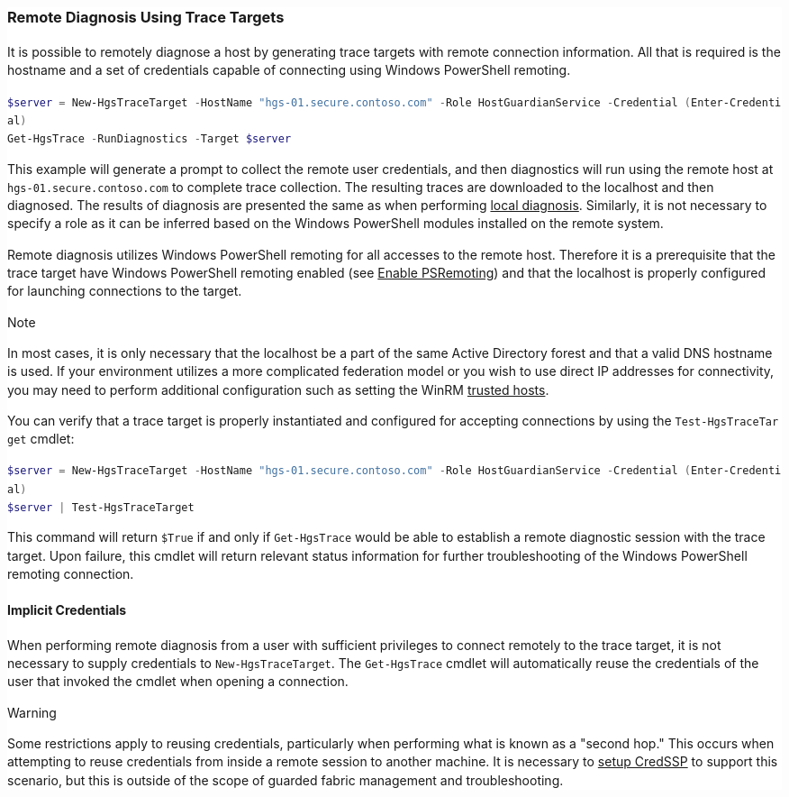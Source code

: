 ### Remote Diagnosis Using Trace Targets

It is possible to remotely diagnose a host by generating trace targets with remote connection information.  All that is required is the hostname and a set of credentials capable of connecting using Windows PowerShell remoting.
```PowerShell
$server = New-HgsTraceTarget -HostName "hgs-01.secure.contoso.com" -Role HostGuardianService -Credential (Enter-Credential)
Get-HgsTrace -RunDiagnostics -Target $server
```
This example will generate a prompt to collect the remote user credentials, and then diagnostics will run using the remote host at `hgs-01.secure.contoso.com` to complete trace collection.  The resulting traces are downloaded to the localhost and then diagnosed.  The results of diagnosis are presented the same as when performing [local diagnosis](#local-diagnosis).  Similarly, it is not necessary to specify a role as it can be inferred based on the Windows PowerShell modules installed on the remote system.

Remote diagnosis utilizes Windows PowerShell remoting for all accesses to the remote host.  Therefore it is a prerequisite that the trace target have Windows PowerShell remoting enabled (see [Enable PSRemoting](https://technet.microsoft.com/library/hh849694.aspx)) and that the localhost is properly configured for launching connections to the target.

> [!NOTE]
> In most cases, it is only necessary that the localhost be a part of the same Active Directory forest and that a valid DNS hostname is used.  If your environment utilizes a more complicated federation model or you wish to use direct IP addresses for connectivity, you may need to perform additional configuration such as setting the WinRM [trusted hosts](https://technet.microsoft.com/library/ff700227.aspx).

You can verify that a trace target is properly instantiated and configured for accepting connections by using the `Test-HgsTraceTarget` cmdlet:
```PowerShell
$server = New-HgsTraceTarget -HostName "hgs-01.secure.contoso.com" -Role HostGuardianService -Credential (Enter-Credential)
$server | Test-HgsTraceTarget
```
This command will return `$True` if and only if `Get-HgsTrace` would be able to establish a remote diagnostic session with the trace target.  Upon failure, this cmdlet will return relevant status information for further troubleshooting of the Windows PowerShell remoting connection.

#### Implicit Credentials

When performing remote diagnosis from a user with sufficient privileges to connect remotely to the trace target, it is not necessary to supply credentials to `New-HgsTraceTarget`.  The `Get-HgsTrace` cmdlet will automatically reuse the credentials of the user that invoked the cmdlet when opening a connection.

> [!WARNING]
> Some restrictions apply to reusing credentials, particularly when performing what is known as a "second hop."  This occurs when attempting to reuse credentials from inside a remote session to another machine.  It is necessary to [setup CredSSP](https://technet.microsoft.com/library/hh849872.aspx) to support this scenario, but this is outside of the scope of guarded fabric management and troubleshooting.
